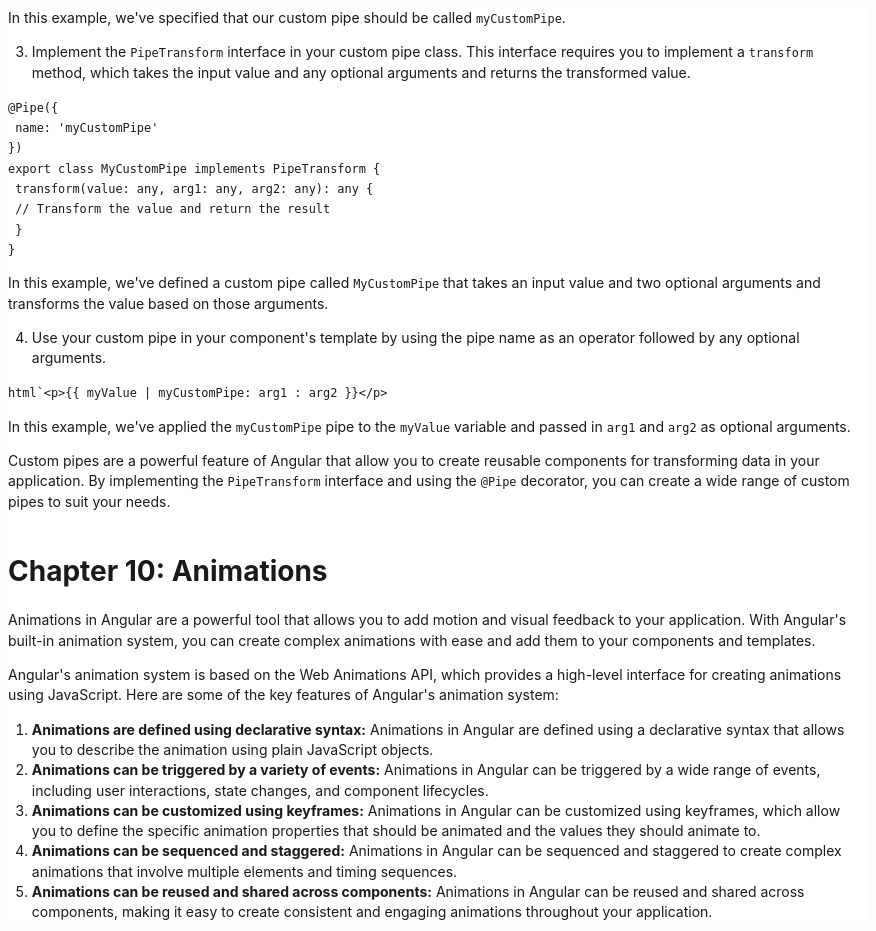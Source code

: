 In this example, we've specified that our custom pipe should be called `myCustomPipe`.

3. Implement the `PipeTransform` interface in your custom pipe class. This interface requires you to implement a `transform` method, which takes the input value and any optional arguments and returns the transformed value.

```tsx
@Pipe({
 name: 'myCustomPipe'
})
export class MyCustomPipe implements PipeTransform {
 transform(value: any, arg1: any, arg2: any): any {
 // Transform the value and return the result
 }
}
```

In this example, we've defined a custom pipe called `MyCustomPipe` that takes an input value and two optional arguments and transforms the value based on those arguments.

4. Use your custom pipe in your component's template by using the pipe name as an operator followed by any optional arguments.

```tsx
html`<p>{{ myValue | myCustomPipe: arg1 : arg2 }}</p>
```

In this example, we've applied the `myCustomPipe` pipe to the `myValue` variable and passed in `arg1` and `arg2` as optional arguments.

Custom pipes are a powerful feature of Angular that allow you to create reusable components for transforming data in your application. By implementing the `PipeTransform` interface and using the `@Pipe` decorator, you can create a wide range of custom pipes to suit your needs.

# Chapter 10: Animations

Animations in Angular are a powerful tool that allows you to add motion and visual feedback to your application. With Angular's built-in animation system, you can create complex animations with ease and add them to your components and templates.

Angular's animation system is based on the Web Animations API, which provides a high-level interface for creating animations using JavaScript. Here are some of the key features of Angular's animation system:

1. **Animations are defined using declarative syntax:** Animations in Angular are defined using a declarative syntax that allows you to describe the animation using plain JavaScript objects.
2. **Animations can be triggered by a variety of events:** Animations in Angular can be triggered by a wide range of events, including user interactions, state changes, and component lifecycles.
3. **Animations can be customized using keyframes:** Animations in Angular can be customized using keyframes, which allow you to define the specific animation properties that should be animated and the values they should animate to.
4. **Animations can be sequenced and staggered:** Animations in Angular can be sequenced and staggered to create complex animations that involve multiple elements and timing sequences.
5. **Animations can be reused and shared across components:** Animations in Angular can be reused and shared across components, making it easy to create consistent and engaging animations throughout your application.
